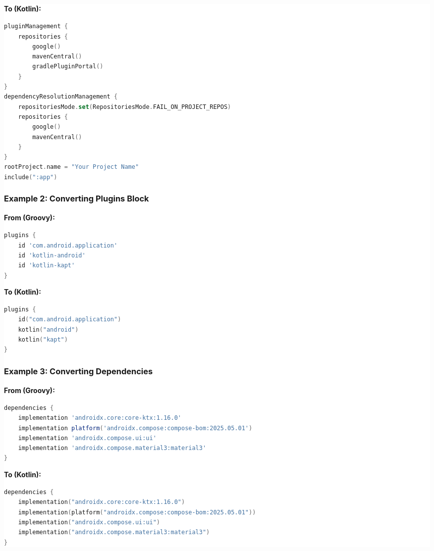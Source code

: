 **To (Kotlin):**
```kotlin
pluginManagement {
    repositories {
        google()
        mavenCentral()
        gradlePluginPortal()
    }
}
dependencyResolutionManagement {
    repositoriesMode.set(RepositoriesMode.FAIL_ON_PROJECT_REPOS)
    repositories {
        google()
        mavenCentral()
    }
}
rootProject.name = "Your Project Name"
include(":app")
```

### Example 2: Converting Plugins Block

**From (Groovy):**
```groovy
plugins {
    id 'com.android.application'
    id 'kotlin-android'
    id 'kotlin-kapt'
}
```

**To (Kotlin):**
```kotlin
plugins {
    id("com.android.application")
    kotlin("android")
    kotlin("kapt")
}
```

### Example 3: Converting Dependencies

**From (Groovy):**
```groovy
dependencies {
    implementation 'androidx.core:core-ktx:1.16.0'
    implementation platform('androidx.compose:compose-bom:2025.05.01')
    implementation 'androidx.compose.ui:ui'
    implementation 'androidx.compose.material3:material3'
}
```

**To (Kotlin):**
```kotlin
dependencies {
    implementation("androidx.core:core-ktx:1.16.0")
    implementation(platform("androidx.compose:compose-bom:2025.05.01"))
    implementation("androidx.compose.ui:ui")
    implementation("androidx.compose.material3:material3")
}
```
